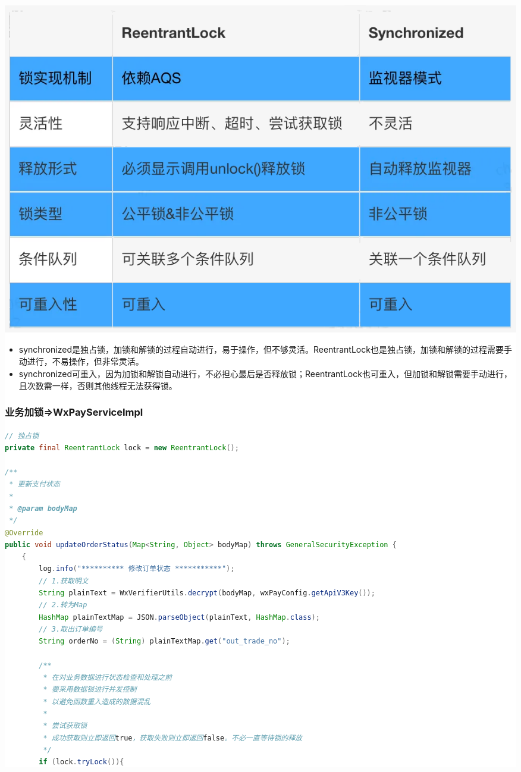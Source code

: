 ![img](./images/SNAGHTML4d40399f.png)

- synchronized是独占锁，加锁和解锁的过程自动进行，易于操作，但不够灵活。ReentrantLock也是独占锁，加锁和解锁的过程需要手动进行，不易操作，但非常灵活。
- synchronized可重入，因为加锁和解锁自动进行，不必担心最后是否释放锁；ReentrantLock也可重入，但加锁和解锁需要手动进行，且次数需一样，否则其他线程无法获得锁。

### 业务加锁=>WxPayServiceImpl

```Java
// 独占锁
private final ReentrantLock lock = new ReentrantLock();

/**
 * 更新支付状态
 *
 * @param bodyMap
 */
@Override
public void updateOrderStatus(Map<String, Object> bodyMap) throws GeneralSecurityException {
    {
        log.info("********** 修改订单状态 ***********");
        // 1.获取明文
        String plainText = WxVerifierUtils.decrypt(bodyMap, wxPayConfig.getApiV3Key());
        // 2.转为Map
        HashMap plainTextMap = JSON.parseObject(plainText, HashMap.class);
        // 3.取出订单编号
        String orderNo = (String) plainTextMap.get("out_trade_no");

        /**
         * 在对业务数据进行状态检查和处理之前
         * 要采用数据锁进行并发控制
         * 以避免函数重入造成的数据混乱
         *
         * 尝试获取锁
         * 成功获取则立即返回true，获取失败则立即返回false。不必一直等待锁的释放
         */
        if (lock.tryLock()){
```